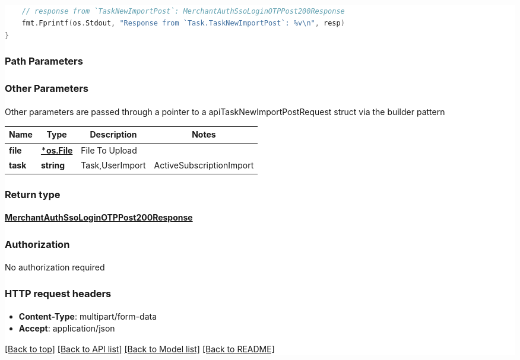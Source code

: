 ```go
	// response from `TaskNewImportPost`: MerchantAuthSsoLoginOTPPost200Response
	fmt.Fprintf(os.Stdout, "Response from `Task.TaskNewImportPost`: %v\n", resp)
}
```

### Path Parameters



### Other Parameters

Other parameters are passed through a pointer to a apiTaskNewImportPostRequest struct via the builder pattern


Name | Type | Description  | Notes
------------- | ------------- | ------------- | -------------
 **file** | [***os.File**](*os.File.md) | File To Upload | 
 **task** | **string** | Task,UserImport|ActiveSubscriptionImport|HistorySubscriptionImport | 

### Return type

[**MerchantAuthSsoLoginOTPPost200Response**](MerchantAuthSsoLoginOTPPost200Response.md)

### Authorization

No authorization required

### HTTP request headers

- **Content-Type**: multipart/form-data
- **Accept**: application/json

[[Back to top]](#) [[Back to API list]](../README.md#documentation-for-api-endpoints)
[[Back to Model list]](../README.md#documentation-for-models)
[[Back to README]](../README.md)

